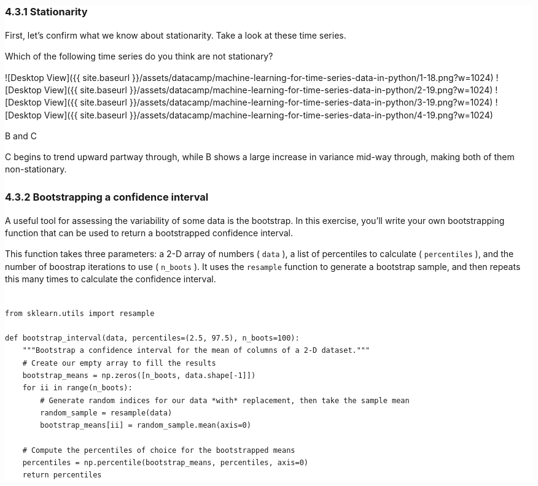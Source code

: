 

### **4.3.1 Stationarity**



 First, let’s confirm what we know about stationarity. Take a look at these time series.


 Which of the following time series do you think are not stationary?




![Desktop View]({{ site.baseurl }}/assets/datacamp/machine-learning-for-time-series-data-in-python/1-18.png?w=1024)
![Desktop View]({{ site.baseurl }}/assets/datacamp/machine-learning-for-time-series-data-in-python/2-19.png?w=1024)
![Desktop View]({{ site.baseurl }}/assets/datacamp/machine-learning-for-time-series-data-in-python/3-19.png?w=1024)
![Desktop View]({{ site.baseurl }}/assets/datacamp/machine-learning-for-time-series-data-in-python/4-19.png?w=1024)




 B and C




 C begins to trend upward partway through, while B shows a large increase in variance mid-way through, making both of them non-stationary.



### **4.3.2 Bootstrapping a confidence interval**



 A useful tool for assessing the variability of some data is the bootstrap. In this exercise, you’ll write your own bootstrapping function that can be used to return a bootstrapped confidence interval.




 This function takes three parameters: a 2-D array of numbers (
 `data`
 ), a list of percentiles to calculate (
 `percentiles`
 ), and the number of boostrap iterations to use (
 `n_boots`
 ). It uses the
 `resample`
 function to generate a bootstrap sample, and then repeats this many times to calculate the confidence interval.





```

from sklearn.utils import resample

def bootstrap_interval(data, percentiles=(2.5, 97.5), n_boots=100):
    """Bootstrap a confidence interval for the mean of columns of a 2-D dataset."""
    # Create our empty array to fill the results
    bootstrap_means = np.zeros([n_boots, data.shape[-1]])
    for ii in range(n_boots):
        # Generate random indices for our data *with* replacement, then take the sample mean
        random_sample = resample(data)
        bootstrap_means[ii] = random_sample.mean(axis=0)

    # Compute the percentiles of choice for the bootstrapped means
    percentiles = np.percentile(bootstrap_means, percentiles, axis=0)
    return percentiles

```